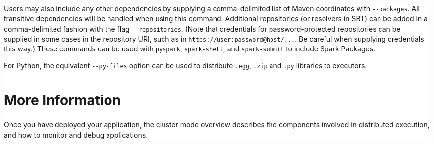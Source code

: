 Users may also include any other dependencies by supplying a comma-delimited list of Maven coordinates
with `--packages`. All transitive dependencies will be handled when using this command. Additional
repositories (or resolvers in SBT) can be added in a comma-delimited fashion with the flag `--repositories`.
(Note that credentials for password-protected repositories can be supplied in some cases in the repository URI,
such as in `https://user:password@host/...`. Be careful when supplying credentials this way.)
These commands can be used with `pyspark`, `spark-shell`, and `spark-submit` to include Spark Packages.

For Python, the equivalent `--py-files` option can be used to distribute `.egg`, `.zip` and `.py` libraries
to executors.

# More Information

Once you have deployed your application, the [cluster mode overview](cluster-overview.html) describes
the components involved in distributed execution, and how to monitor and debug applications.
